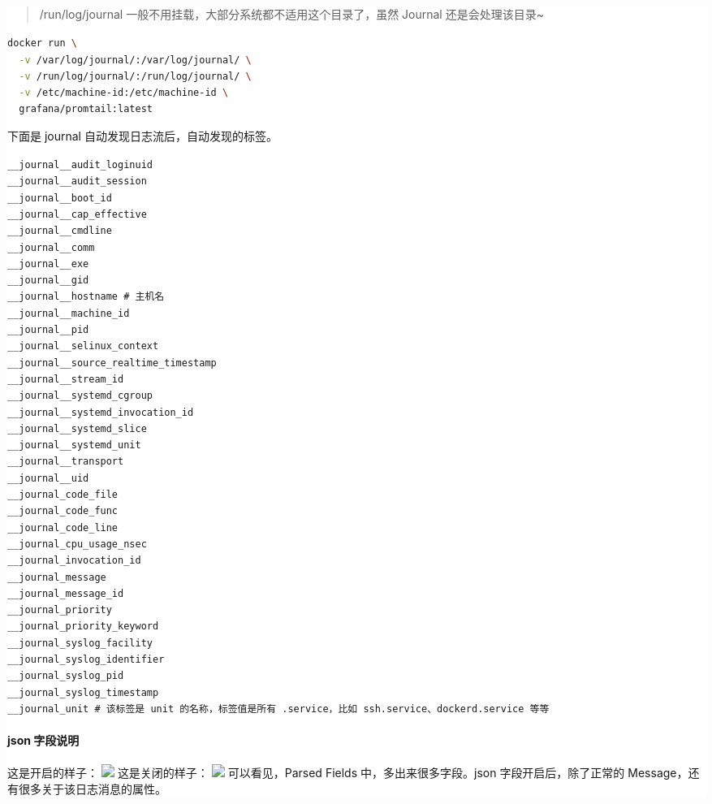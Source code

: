 > /run/log/journal 一般不用挂载，大部分系统都不适用这个目录了，虽然 Journal 还是会处理该目录~

```bash
docker run \
  -v /var/log/journal/:/var/log/journal/ \
  -v /run/log/journal/:/run/log/journal/ \
  -v /etc/machine-id:/etc/machine-id \
  grafana/promtail:latest
```

下面是 journal 自动发现日志流后，自动发现的标签。

    __journal__audit_loginuid
    __journal__audit_session
    __journal__boot_id
    __journal__cap_effective
    __journal__cmdline
    __journal__comm
    __journal__exe
    __journal__gid
    __journal__hostname # 主机名
    __journal__machine_id
    __journal__pid
    __journal__selinux_context
    __journal__source_realtime_timestamp
    __journal__stream_id
    __journal__systemd_cgroup
    __journal__systemd_invocation_id
    __journal__systemd_slice
    __journal__systemd_unit
    __journal__transport
    __journal__uid
    __journal_code_file
    __journal_code_func
    __journal_code_line
    __journal_cpu_usage_nsec
    __journal_invocation_id
    __journal_message
    __journal_message_id
    __journal_priority
    __journal_priority_keyword
    __journal_syslog_facility
    __journal_syslog_identifier
    __journal_syslog_pid
    __journal_syslog_timestamp
    __journal_unit # 该标签是 unit 的名称，标签值是所有 .service，比如 ssh.service、dockerd.service 等等

#### json 字段说明

这是开启的样子：
![](https://notes-learning.oss-cn-beijing.aliyuncs.com/sxgd83/1616129621041-ee0d0d3a-b256-4a34-9b14-12bdbbc159a1.png)
这是关闭的样子：
![](https://notes-learning.oss-cn-beijing.aliyuncs.com/sxgd83/1616129621334-5638249b-63aa-446a-b276-5a621df8be5d.png)
可以看见，Parsed Fields 中，多出来很多字段。json 字段开启后，除了正常的 Message，还有很多关于该日志消息的属性。
